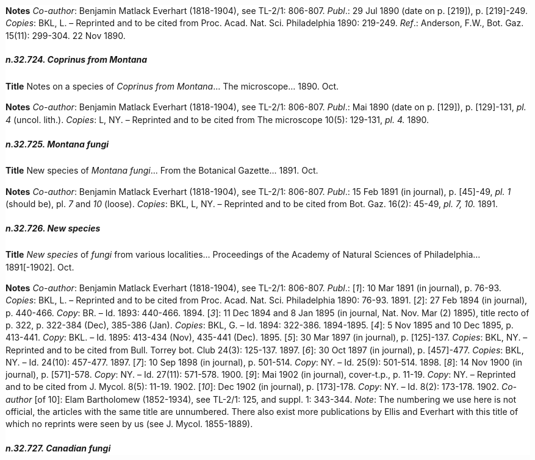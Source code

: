 **Notes**
*Co-author*: Benjamin Matlack Everhart (1818-1904), see TL-2/1: 806-807.
*Publ*.: 29 Jul 1890 (date on p. \[219\]), p. \[219\]-249. *Copies*: BKL, L. – Reprinted and to be cited from Proc. Acad. Nat. Sci. Philadelphia 1890: 219-249.
*Ref*.: Anderson, F.W., Bot. Gaz. 15(11): 299-304. 22 Nov 1890.

##### n.32.724. Coprinus from Montana

**Title**
Notes on a species of *Coprinus from Montana*... The microscope... 1890. Oct.

**Notes**
*Co-author*: Benjamin Matlack Everhart (1818-1904), see TL-2/1: 806-807.
*Publ*.: Mai 1890 (date on p. \[129\]), p. \[129\]-131, *pl. 4* (uncol. lith.). *Copies*: L, NY. – Reprinted and to be cited from The microscope 10(5): 129-131, *pl. 4.* 1890.

##### n.32.725. Montana fungi

**Title**
New species of *Montana fungi*... From the Botanical Gazette... 1891. Oct.

**Notes**
*Co-author*: Benjamin Matlack Everhart (1818-1904), see TL-2/1: 806-807.
*Publ*.: 15 Feb 1891 (in journal), p. \[45\]-49, *pl. 1* (should be), pl. *7* and *10* (loose). *Copies*: BKL, L, NY. – Reprinted and to be cited from Bot. Gaz. 16(2): 45-49, *pl. 7, 10.* 1891.

##### n.32.726. New species

**Title**
*New species* of *fungi* from various localities... Proceedings of the Academy of Natural Sciences of Philadelphia... 1891\[-1902\]. Oct.

**Notes**
*Co-author*: Benjamin Matlack Everhart (1818-1904), see TL-2/1: 806-807.
*Publ*.: \[*1*\]: 10 Mar 1891 (in journal), p. 76-93. *Copies*: BKL, L. – Reprinted and to be cited from Proc. Acad. Nat. Sci. Philadelphia 1890: 76-93. 1891.
\[*2*\]: 27 Feb 1894 (in journal), p. 440-466. *Copy*: BR. – Id. 1893: 440-466. 1894.
\[*3*\]: 11 Dec 1894 and 8 Jan 1895 (in journal, Nat. Nov. Mar (2) 1895), title recto of p. 322, p. 322-384 (Dec), 385-386 (Jan). *Copies*: BKL, G. – Id. 1894: 322-386. 1894-1895.
\[*4*\]: 5 Nov 1895 and 10 Dec 1895, p. 413-441. *Copy*: BKL. – Id. 1895: 413-434 (Nov), 435-441 (Dec). 1895.
\[*5*\]: 30 Mar 1897 (in journal), p. \[125\]-137. *Copies*: BKL, NY. – Reprinted and to be cited from Bull. Torrey bot. Club 24(3): 125-137. 1897.
\[*6*\]: 30 Oct 1897 (in journal), p. \[457\]-477. *Copies*: BKL, NY. – Id. 24(10): 457-477. 1897.
\[*7*\]: 10 Sep 1898 (in journal), p. 501-514. *Copy*: NY. – Id. 25(9): 501-514. 1898.
\[*8*\]: 14 Nov 1900 (in journal), p. \[571\]-578. *Copy*: NY. – Id. 27(11): 571-578. 1900.
\[*9*\]: Mai 1902 (in journal), cover-t.p., p. 11-19. *Copy*: NY. – Reprinted and to be cited from J. Mycol. 8(5): 11-19. 1902.
\[*10*\]: Dec 1902 (in journal), p. \[173\]-178. *Copy*: NY. – Id. 8(2): 173-178. 1902.
*Co-author* \[of 10\]: Elam Bartholomew (1852-1934), see TL-2/1: 125, and suppl. 1: 343-344.
*Note*: The numbering we use here is not official, the articles with the same title are unnumbered. There also exist more publications by Ellis and Everhart with this title of which no reprints were seen by us (see J. Mycol. 1855-1889).

##### n.32.727. Canadian fungi
